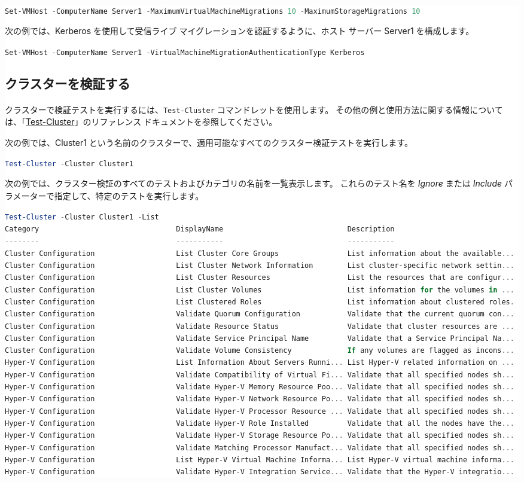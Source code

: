 ```powershell
Set-VMHost -ComputerName Server1 -MaximumVirtualMachineMigrations 10 -MaximumStorageMigrations 10
```

次の例では、Kerberos を使用して受信ライブ マイグレーションを認証するように、ホスト サーバー Server1 を構成します。

```powershell
Set-VMHost -ComputerName Server1 -VirtualMachineMigrationAuthenticationType Kerberos
```

## <a name="validate-a-cluster"></a>クラスターを検証する

クラスターで検証テストを実行するには、`Test-Cluster` コマンドレットを使用します。 その他の例と使用方法に関する情報については、「[Test-Cluster](https://docs.microsoft.com/powershell/module/failoverclusters/test-cluster?view=win10-ps)」のリファレンス ドキュメントを参照してください。

次の例では、Cluster1 という名前のクラスターで、適用可能なすべてのクラスター検証テストを実行します。

```powershell
Test-Cluster -Cluster Cluster1
```

次の例では、クラスター検証のすべてのテストおよびカテゴリの名前を一覧表示します。 これらのテスト名を *Ignore* または *Include* パラメーターで指定して、特定のテストを実行します。


```powershell
Test-Cluster -Cluster Cluster1 -List
Category                                DisplayName                             Description
--------                                -----------                             -----------
Cluster Configuration                   List Cluster Core Groups                List information about the available...
Cluster Configuration                   List Cluster Network Information        List cluster-specific network settin...
Cluster Configuration                   List Cluster Resources                  List the resources that are configur...
Cluster Configuration                   List Cluster Volumes                    List information for the volumes in ...
Cluster Configuration                   List Clustered Roles                    List information about clustered roles.
Cluster Configuration                   Validate Quorum Configuration           Validate that the current quorum con...
Cluster Configuration                   Validate Resource Status                Validate that cluster resources are ...
Cluster Configuration                   Validate Service Principal Name         Validate that a Service Principal Na...
Cluster Configuration                   Validate Volume Consistency             If any volumes are flagged as incons...
Hyper-V Configuration                   List Information About Servers Runni... List Hyper-V related information on ...
Hyper-V Configuration                   Validate Compatibility of Virtual Fi... Validate that all specified nodes sh...
Hyper-V Configuration                   Validate Hyper-V Memory Resource Poo... Validate that all specified nodes sh...
Hyper-V Configuration                   Validate Hyper-V Network Resource Po... Validate that all specified nodes sh...
Hyper-V Configuration                   Validate Hyper-V Processor Resource ... Validate that all specified nodes sh...
Hyper-V Configuration                   Validate Hyper-V Role Installed         Validate that all the nodes have the...
Hyper-V Configuration                   Validate Hyper-V Storage Resource Po... Validate that all specified nodes sh...
Hyper-V Configuration                   Validate Matching Processor Manufact... Validate that all specified nodes sh...
Hyper-V Configuration                   List Hyper-V Virtual Machine Informa... List Hyper-V virtual machine informa...
Hyper-V Configuration                   Validate Hyper-V Integration Service... Validate that the Hyper-V integratio...
```
